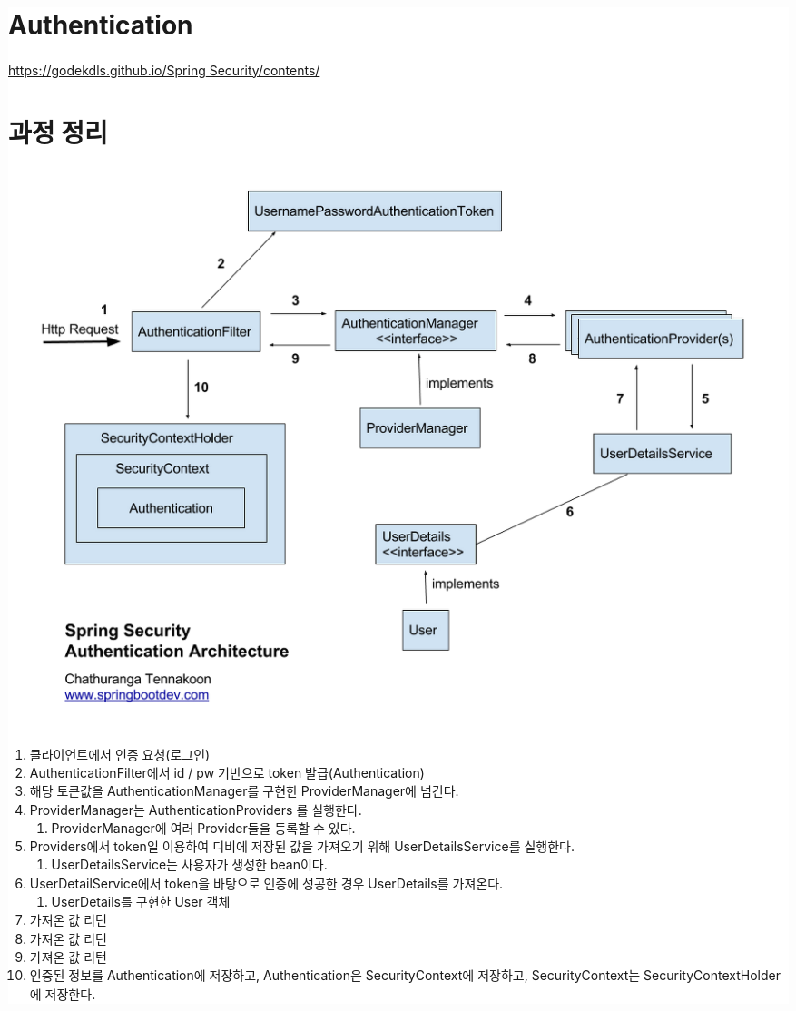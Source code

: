 # Authentication

[https://godekdls.github.io/Spring Security/contents/](https://godekdls.github.io/Spring%20Security/contents/)

# 과정 정리

![Untitled](210908/Untitled.png)

1. 클라이언트에서 인증 요청(로그인)
2. AuthenticationFilter에서 id / pw 기반으로 token 발급(Authentication)
3. 해당 토큰값을 AuthenticationManager를 구현한 ProviderManager에 넘긴다.
4. ProviderManager는 AuthenticationProviders 를 실행한다.
   1. ProviderManager에 여러 Provider들을 등록할 수 있다.
5. Providers에서 token일 이용하여 디비에 저장된 값을 가져오기 위해 UserDetailsService를 실행한다.
   1. UserDetailsService는 사용자가 생성한 bean이다.
6. UserDetailService에서 token을 바탕으로 인증에 성공한 경우 UserDetails를 가져온다.
   1. UserDetails를 구현한 User 객체
7. 가져온 값 리턴
8. 가져온 값 리턴
9. 가져온 값 리턴
10. 인증된 정보를 Authentication에 저장하고, Authentication은 SecurityContext에 저장하고, SecurityContext는 SecurityContextHolder에 저장한다.
